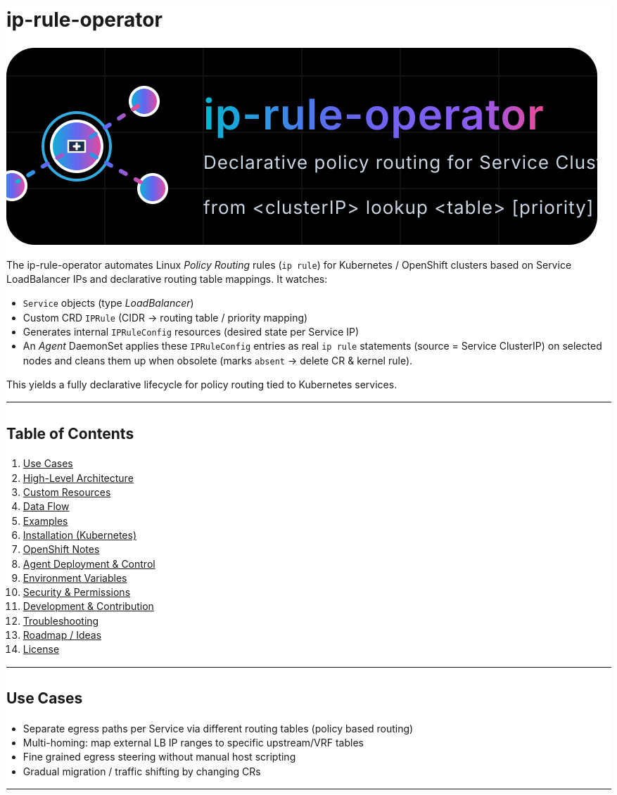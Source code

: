 # ip-rule-operator

![ip-rule-operator Logo](assets/logo.svg "ip-rule-operator")

The ip-rule-operator automates Linux *Policy Routing* rules (`ip rule`) for Kubernetes / OpenShift clusters based on Service LoadBalancer IPs and declarative routing table mappings. It watches:

- `Service` objects (type *LoadBalancer*)
- Custom CRD `IPRule` (CIDR -> routing table / priority mapping)
- Generates internal `IPRuleConfig` resources (desired state per Service IP)
- An *Agent* DaemonSet applies these `IPRuleConfig` entries as real `ip rule` statements (source = Service ClusterIP) on selected nodes and cleans them up when obsolete (marks `absent` -> delete CR & kernel rule).

This yields a fully declarative lifecycle for policy routing tied to Kubernetes services.

---
## Table of Contents
1. [Use Cases](#use-cases)
2. [High-Level Architecture](#high-level-architecture)
3. [Custom Resources](#custom-resources)
4. [Data Flow](#data-flow)
5. [Examples](#examples)
6. [Installation (Kubernetes)](#installation-kubernetes)
7. [OpenShift Notes](#openshift-notes)
8. [Agent Deployment & Control](#agent-deployment--control)
9. [Environment Variables](#environment-variables)
10. [Security & Permissions](#security--permissions)
11. [Development & Contribution](#development--contribution)
12. [Troubleshooting](#troubleshooting)
13. [Roadmap / Ideas](#roadmap--ideas)
14. [License](#license)

---
## Use Cases
- Separate egress paths per Service via different routing tables (policy based routing)
- Multi-homing: map external LB IP ranges to specific upstream/VRF tables
- Fine grained egress steering without manual host scripting
- Gradual migration / traffic shifting by changing CRs

---